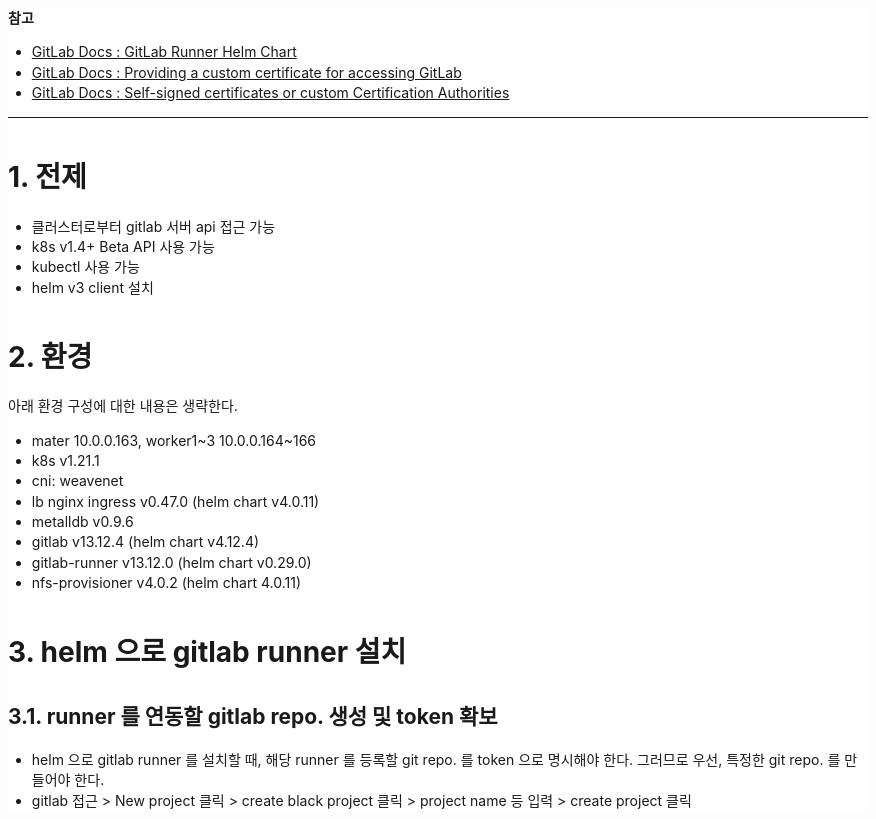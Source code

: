 **참고**

- [GitLab Docs : GitLab Runner Helm Chart](https://docs.gitlab.com/runner/install/kubernetes.html)
- [GitLab Docs : Providing a custom certificate for accessing GitLab](https://docs.gitlab.com/runner/install/kubernetes.html#providing-a-custom-certificate-for-accessing-gitlab)
- [GitLab Docs : Self-signed certificates or custom Certification Authorities](https://docs.gitlab.com/runner/configuration/tls-self-signed.html)

---

# 1. 전제

- 클러스터로부터 gitlab 서버 api 접근 가능
- k8s v1.4+ Beta API 사용 가능
- kubectl 사용 가능
- helm v3 client 설치

# 2. 환경

아래 환경 구성에 대한 내용은 생략한다.

- mater 10.0.0.163, worker1~3 10.0.0.164~166
- k8s v1.21.1
- cni: weavenet
- lb nginx ingress v0.47.0 (helm chart v4.0.11)
- metalldb v0.9.6
- gitlab v13.12.4 (helm chart v4.12.4)
- gitlab-runner v13.12.0 (helm chart v0.29.0)
- nfs-provisioner v4.0.2 (helm chart 4.0.11)

# 3. helm 으로 gitlab runner 설치

## 3.1. runner 를 연동할 gitlab repo. 생성 및 token 확보

- helm 으로 gitlab runner 를 설치할 때, 해당 runner 를 등록할 git repo. 를 token 으로 명시해야 한다. 그러므로 우선, 특정한 git repo. 를 만들어야 한다.
- gitlab 접근 > New project 클릭 > create black project 클릭 > project name 등 입력 > create project 클릭
